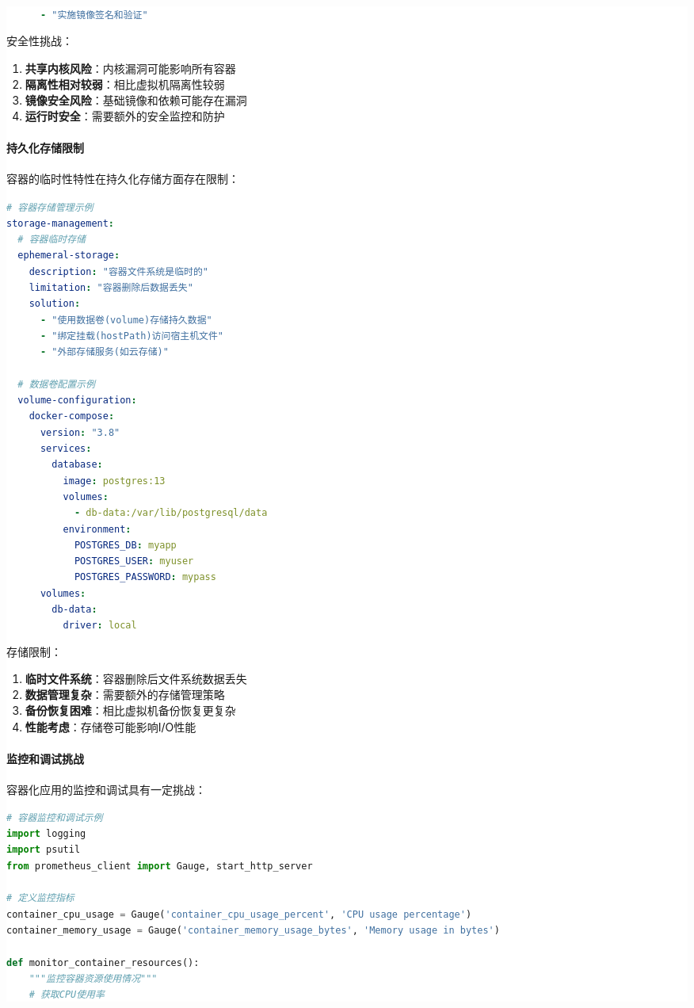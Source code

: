 ```yaml
      - "实施镜像签名和验证"
```

安全性挑战：
1. **共享内核风险**：内核漏洞可能影响所有容器
2. **隔离性相对较弱**：相比虚拟机隔离性较弱
3. **镜像安全风险**：基础镜像和依赖可能存在漏洞
4. **运行时安全**：需要额外的安全监控和防护

#### 持久化存储限制

容器的临时性特性在持久化存储方面存在限制：

```yaml
# 容器存储管理示例
storage-management:
  # 容器临时存储
  ephemeral-storage:
    description: "容器文件系统是临时的"
    limitation: "容器删除后数据丢失"
    solution:
      - "使用数据卷(volume)存储持久数据"
      - "绑定挂载(hostPath)访问宿主机文件"
      - "外部存储服务(如云存储)"
  
  # 数据卷配置示例
  volume-configuration:
    docker-compose:
      version: "3.8"
      services:
        database:
          image: postgres:13
          volumes:
            - db-data:/var/lib/postgresql/data
          environment:
            POSTGRES_DB: myapp
            POSTGRES_USER: myuser
            POSTGRES_PASSWORD: mypass
      volumes:
        db-data:
          driver: local
```

存储限制：
1. **临时文件系统**：容器删除后文件系统数据丢失
2. **数据管理复杂**：需要额外的存储管理策略
3. **备份恢复困难**：相比虚拟机备份恢复更复杂
4. **性能考虑**：存储卷可能影响I/O性能

#### 监控和调试挑战

容器化应用的监控和调试具有一定挑战：

```python
# 容器监控和调试示例
import logging
import psutil
from prometheus_client import Gauge, start_http_server

# 定义监控指标
container_cpu_usage = Gauge('container_cpu_usage_percent', 'CPU usage percentage')
container_memory_usage = Gauge('container_memory_usage_bytes', 'Memory usage in bytes')

def monitor_container_resources():
    """监控容器资源使用情况"""
    # 获取CPU使用率
```